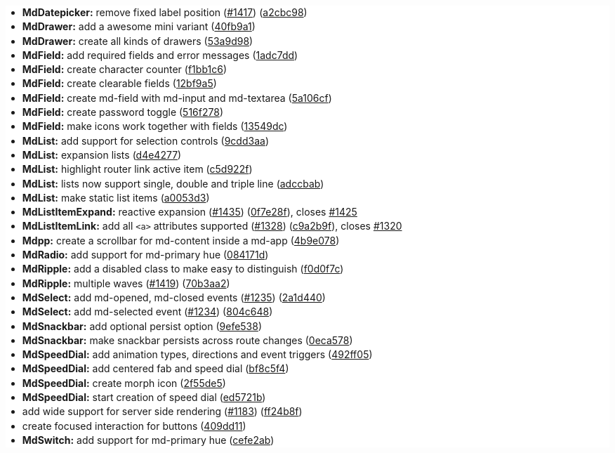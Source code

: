 * **MdDatepicker:** remove fixed label position ([#1417](https://github.com/fincha/vue-material/issues/1417)) ([a2cbc98](https://github.com/fincha/vue-material/commit/a2cbc98))
* **MdDrawer:** add a awesome mini variant ([40fb9a1](https://github.com/fincha/vue-material/commit/40fb9a1))
* **MdDrawer:** create all kinds of drawers ([53a9d98](https://github.com/fincha/vue-material/commit/53a9d98))
* **MdField:** add required fields and error messages ([1adc7dd](https://github.com/fincha/vue-material/commit/1adc7dd))
* **MdField:** create character counter ([f1bb1c6](https://github.com/fincha/vue-material/commit/f1bb1c6))
* **MdField:** create clearable fields ([12bf9a5](https://github.com/fincha/vue-material/commit/12bf9a5))
* **MdField:** create md-field with md-input and md-textarea ([5a106cf](https://github.com/fincha/vue-material/commit/5a106cf))
* **MdField:** create password toggle ([516f278](https://github.com/fincha/vue-material/commit/516f278))
* **MdField:** make icons work together with fields ([13549dc](https://github.com/fincha/vue-material/commit/13549dc))
* **MdList:** add support for selection controls ([9cdd3aa](https://github.com/fincha/vue-material/commit/9cdd3aa))
* **MdList:** expansion lists ([d4e4277](https://github.com/fincha/vue-material/commit/d4e4277))
* **MdList:** highlight router link active item ([c5d922f](https://github.com/fincha/vue-material/commit/c5d922f))
* **MdList:** lists now support single, double and triple line ([adccbab](https://github.com/fincha/vue-material/commit/adccbab))
* **MdList:** make static list items ([a0053d3](https://github.com/fincha/vue-material/commit/a0053d3))
* **MdListItemExpand:** reactive expansion ([#1435](https://github.com/fincha/vue-material/issues/1435)) ([0f7e28f](https://github.com/fincha/vue-material/commit/0f7e28f)), closes [#1425](https://github.com/fincha/vue-material/issues/1425)
* **MdListItemLink:** add all `<a>` attributes supported ([#1328](https://github.com/fincha/vue-material/issues/1328)) ([c9a2b9f](https://github.com/fincha/vue-material/commit/c9a2b9f)), closes [#1320](https://github.com/fincha/vue-material/issues/1320)
* **Mdpp:** create a scrollbar for md-content inside a md-app ([4b9e078](https://github.com/fincha/vue-material/commit/4b9e078))
* **MdRadio:** add support for md-primary hue ([084171d](https://github.com/fincha/vue-material/commit/084171d))
* **MdRipple:** add a disabled class to make easy to distinguish ([f0d0f7c](https://github.com/fincha/vue-material/commit/f0d0f7c))
* **MdRipple:** multiple waves ([#1419](https://github.com/fincha/vue-material/issues/1419)) ([70b3aa2](https://github.com/fincha/vue-material/commit/70b3aa2))
* **MdSelect:** add md-opened, md-closed events ([#1235](https://github.com/fincha/vue-material/issues/1235)) ([2a1d440](https://github.com/fincha/vue-material/commit/2a1d440))
* **MdSelect:** add md-selected event ([#1234](https://github.com/fincha/vue-material/issues/1234)) ([804c648](https://github.com/fincha/vue-material/commit/804c648))
* **MdSnackbar:** add optional persist option ([9efe538](https://github.com/fincha/vue-material/commit/9efe538))
* **MdSnackbar:** make snackbar persists across route changes ([0eca578](https://github.com/fincha/vue-material/commit/0eca578))
* **MdSpeedDial:** add animation types, directions and event triggers ([492ff05](https://github.com/fincha/vue-material/commit/492ff05))
* **MdSpeedDial:** add centered fab and speed dial ([bf8c5f4](https://github.com/fincha/vue-material/commit/bf8c5f4))
* **MdSpeedDial:** create morph icon ([2f55de5](https://github.com/fincha/vue-material/commit/2f55de5))
* **MdSpeedDial:** start creation of speed dial ([ed5721b](https://github.com/fincha/vue-material/commit/ed5721b))
* add wide support for server side rendering ([#1183](https://github.com/fincha/vue-material/issues/1183)) ([ff24b8f](https://github.com/fincha/vue-material/commit/ff24b8f))
* create focused interaction for buttons ([409dd11](https://github.com/fincha/vue-material/commit/409dd11))
* **MdSwitch:** add support for md-primary hue ([cefe2ab](https://github.com/fincha/vue-material/commit/cefe2ab))